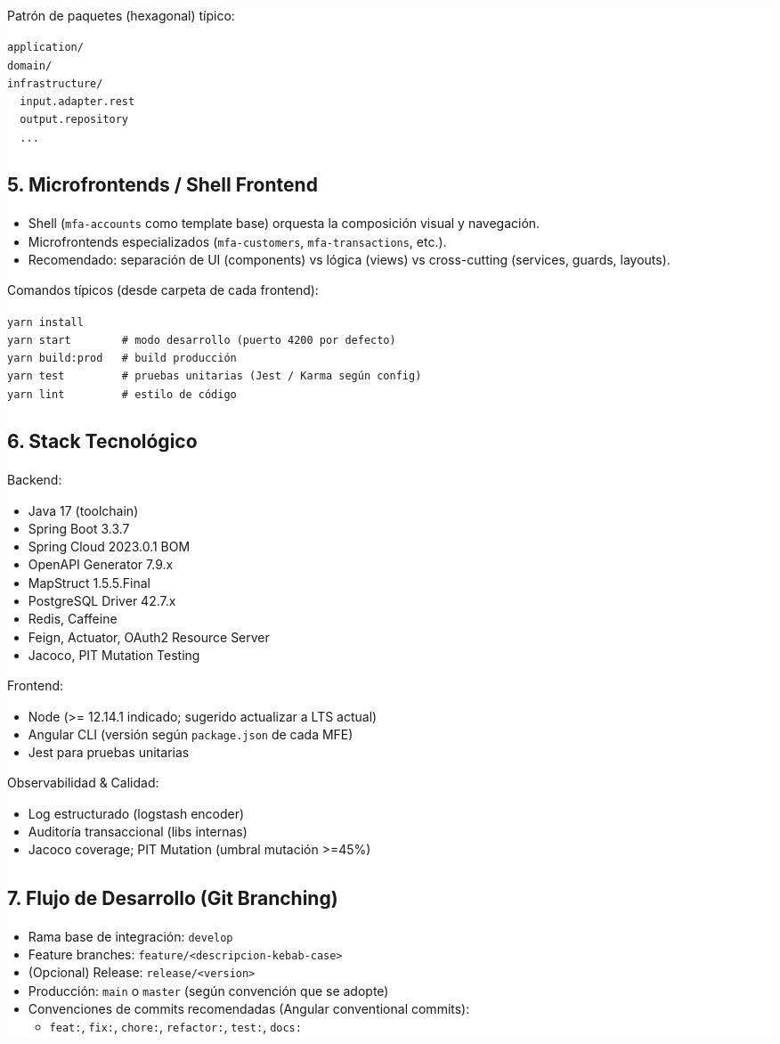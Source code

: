 Patrón de paquetes (hexagonal) típico:
```
application/
domain/
infrastructure/
  input.adapter.rest
  output.repository
  ...
```

## 5. Microfrontends / Shell Frontend
- Shell (`mfa-accounts` como template base) orquesta la composición visual y navegación.
- Microfrontends especializados (`mfa-customers`, `mfa-transactions`, etc.).
- Recomendado: separación de UI (components) vs lógica (views) vs cross-cutting (services, guards, layouts).

Comandos típicos (desde carpeta de cada frontend):
```
yarn install
yarn start        # modo desarrollo (puerto 4200 por defecto)
yarn build:prod   # build producción
yarn test         # pruebas unitarias (Jest / Karma según config)
yarn lint         # estilo de código
```

## 6. Stack Tecnológico
Backend:
- Java 17 (toolchain)
- Spring Boot 3.3.7
- Spring Cloud 2023.0.1 BOM
- OpenAPI Generator 7.9.x
- MapStruct 1.5.5.Final
- PostgreSQL Driver 42.7.x
- Redis, Caffeine
- Feign, Actuator, OAuth2 Resource Server
- Jacoco, PIT Mutation Testing

Frontend:
- Node (>= 12.14.1 indicado; sugerido actualizar a LTS actual)
- Angular CLI (versión según `package.json` de cada MFE)
- Jest para pruebas unitarias

Observabilidad & Calidad:
- Log estructurado (logstash encoder)
- Auditoría transaccional (libs internas)
- Jacoco coverage; PIT Mutation (umbral mutación >=45%)

## 7. Flujo de Desarrollo (Git Branching)
- Rama base de integración: `develop`
- Feature branches: `feature/<descripcion-kebab-case>`
- (Opcional) Release: `release/<version>`
- Producción: `main` o `master` (según convención que se adopte)
- Convenciones de commits recomendadas (Angular conventional commits):
  - `feat:`, `fix:`, `chore:`, `refactor:`, `test:`, `docs:`
